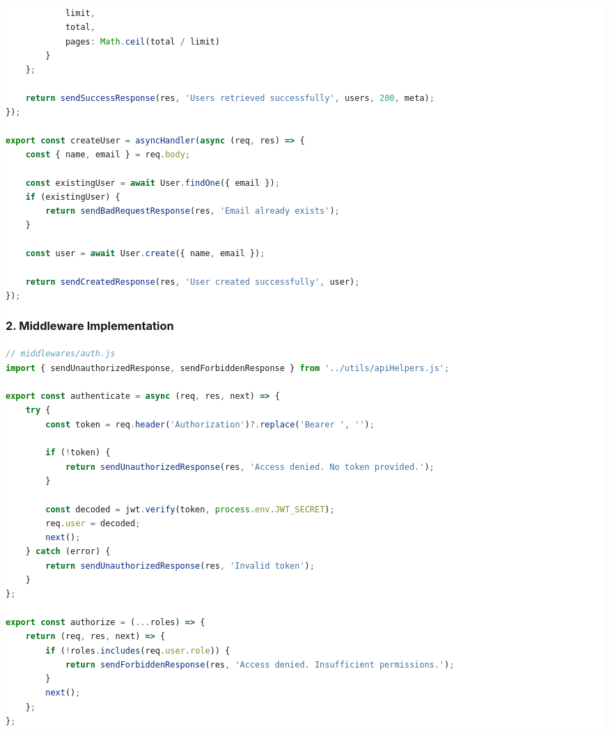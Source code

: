 ```javascript
            limit,
            total,
            pages: Math.ceil(total / limit)
        }
    };
    
    return sendSuccessResponse(res, 'Users retrieved successfully', users, 200, meta);
});

export const createUser = asyncHandler(async (req, res) => {
    const { name, email } = req.body;
    
    const existingUser = await User.findOne({ email });
    if (existingUser) {
        return sendBadRequestResponse(res, 'Email already exists');
    }
    
    const user = await User.create({ name, email });
    
    return sendCreatedResponse(res, 'User created successfully', user);
});
```

### 2. Middleware Implementation

```javascript
// middlewares/auth.js
import { sendUnauthorizedResponse, sendForbiddenResponse } from '../utils/apiHelpers.js';

export const authenticate = async (req, res, next) => {
    try {
        const token = req.header('Authorization')?.replace('Bearer ', '');
        
        if (!token) {
            return sendUnauthorizedResponse(res, 'Access denied. No token provided.');
        }
        
        const decoded = jwt.verify(token, process.env.JWT_SECRET);
        req.user = decoded;
        next();
    } catch (error) {
        return sendUnauthorizedResponse(res, 'Invalid token');
    }
};

export const authorize = (...roles) => {
    return (req, res, next) => {
        if (!roles.includes(req.user.role)) {
            return sendForbiddenResponse(res, 'Access denied. Insufficient permissions.');
        }
        next();
    };
};
```
